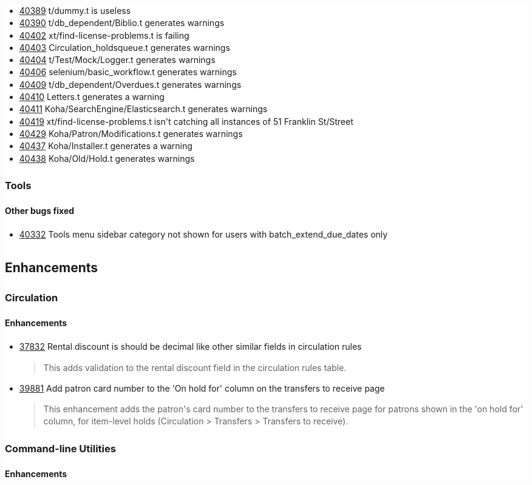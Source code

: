 - [40389](https://bugs.koha-community.org/bugzilla3/show_bug.cgi?id=40389) t/dummy.t is useless
- [40390](https://bugs.koha-community.org/bugzilla3/show_bug.cgi?id=40390) t/db_dependent/Biblio.t generates warnings
- [40402](https://bugs.koha-community.org/bugzilla3/show_bug.cgi?id=40402) xt/find-license-problems.t is failing
- [40403](https://bugs.koha-community.org/bugzilla3/show_bug.cgi?id=40403) Circulation_holdsqueue.t generates warnings
- [40404](https://bugs.koha-community.org/bugzilla3/show_bug.cgi?id=40404) t/Test/Mock/Logger.t generates warnings
- [40406](https://bugs.koha-community.org/bugzilla3/show_bug.cgi?id=40406) selenium/basic_workflow.t generates warnings
- [40409](https://bugs.koha-community.org/bugzilla3/show_bug.cgi?id=40409) t/db_dependent/Overdues.t generates warnings
- [40410](https://bugs.koha-community.org/bugzilla3/show_bug.cgi?id=40410) Letters.t generates a warning
- [40411](https://bugs.koha-community.org/bugzilla3/show_bug.cgi?id=40411) Koha/SearchEngine/Elasticsearch.t generates warnings
- [40419](https://bugs.koha-community.org/bugzilla3/show_bug.cgi?id=40419) xt/find-license-problems.t isn't catching all instances of 51 Franklin St/Street
- [40429](https://bugs.koha-community.org/bugzilla3/show_bug.cgi?id=40429) Koha/Patron/Modifications.t generates warnings
- [40437](https://bugs.koha-community.org/bugzilla3/show_bug.cgi?id=40437) Koha/Installer.t generates a warning
- [40438](https://bugs.koha-community.org/bugzilla3/show_bug.cgi?id=40438) Koha/Old/Hold.t generates warnings

### Tools

#### Other bugs fixed

- [40332](https://bugs.koha-community.org/bugzilla3/show_bug.cgi?id=40332) Tools menu sidebar category not shown for users with batch_extend_due_dates only

## Enhancements 

### Circulation

#### Enhancements

- [37832](https://bugs.koha-community.org/bugzilla3/show_bug.cgi?id=37832) Rental discount is should be decimal like other similar fields in circulation rules
  >This adds validation to the rental discount field in the circulation rules table.
- [39881](https://bugs.koha-community.org/bugzilla3/show_bug.cgi?id=39881) Add patron card number to the 'On hold for' column on the transfers to receive page
  >This enhancement adds the patron's card number to the transfers to receive page for patrons shown in the 'on hold for' column, for item-level holds (Circulation > Transfers > Transfers to receive).

### Command-line Utilities

#### Enhancements
